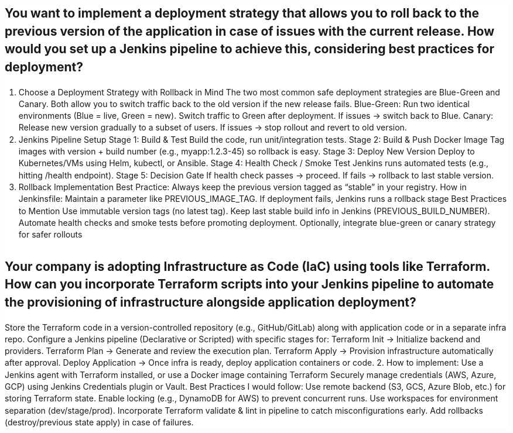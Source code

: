 ##  You want to implement a deployment strategy that allows you to roll back to the previous version of the application in case of issues with the current release. How would you set up a Jenkins pipeline to achieve this, considering best practices for deployment?
1. Choose a Deployment Strategy with Rollback in Mind
The two most common safe deployment strategies are Blue-Green and Canary. Both allow you to switch traffic back to the old version if the new release fails.
Blue-Green: Run two identical environments (Blue = live, Green = new). Switch traffic to Green after deployment. If issues → switch back to Blue.
Canary: Release new version gradually to a subset of users. If issues → stop rollout and revert to old version.
2. Jenkins Pipeline Setup
Stage 1: Build & Test
Build the code, run unit/integration tests.
Stage 2: Build & Push Docker Image
Tag images with version + build number (e.g., myapp:1.2.3-45) so rollback is easy.
Stage 3: Deploy New Version
Deploy to Kubernetes/VMs using Helm, kubectl, or Ansible.
Stage 4: Health Check / Smoke Test
Jenkins runs automated tests (e.g., hitting /health endpoint).
Stage 5: Decision Gate
If health check passes → proceed.
If fails → rollback to last stable version.
3. Rollback Implementation
Best Practice: Always keep the previous version tagged as “stable” in your registry.
How in Jenkinsfile:
Maintain a parameter like PREVIOUS_IMAGE_TAG.
If deployment fails, Jenkins runs a rollback stage
Best Practices to Mention
Use immutable version tags (no latest tag).
Keep last stable build info in Jenkins (PREVIOUS_BUILD_NUMBER).
Automate health checks and smoke tests before promoting deployment.
Optionally, integrate blue-green or canary strategy for safer rollouts

## Your company is adopting Infrastructure as Code (IaC) using tools like Terraform. How can you incorporate Terraform scripts into your Jenkins pipeline to automate the provisioning of infrastructure alongside application deployment?

Store the Terraform code in a version-controlled repository (e.g., GitHub/GitLab) along with application code or in a separate infra repo.
Configure a Jenkins pipeline (Declarative or Scripted) with specific stages for:
Terraform Init → Initialize backend and providers.
Terraform Plan → Generate and review the execution plan.
Terraform Apply → Provision infrastructure automatically after approval.
Deploy Application → Once infra is ready, deploy application containers or code.
2. How to implement:
Use a Jenkins agent with Terraform installed, or use a Docker image containing Terraform
Securely manage credentials (AWS, Azure, GCP) using Jenkins Credentials plugin or Vault.
Best Practices I would follow:
Use remote backend (S3, GCS, Azure Blob, etc.) for storing Terraform state.
Enable locking (e.g., DynamoDB for AWS) to prevent concurrent runs.
Use workspaces for environment separation (dev/stage/prod).
Incorporate Terraform validate & lint in pipeline to catch misconfigurations early.
Add rollbacks (destroy/previous state apply) in case of failures.
